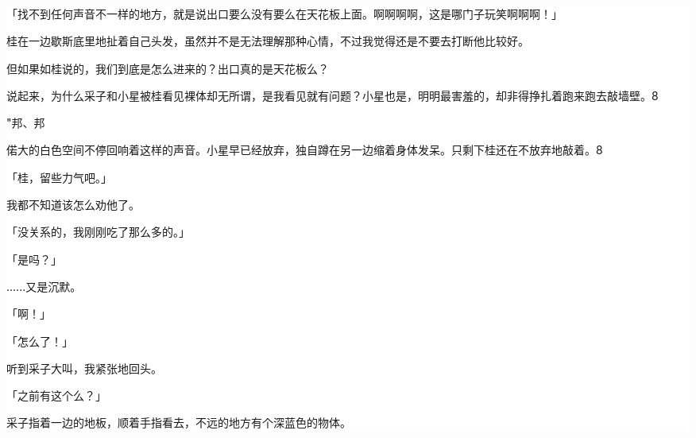 「找不到任何声音不一样的地方，就是说出口要么没有要么在天花板上面。啊啊啊啊，这是哪门子玩笑啊啊啊！」



桂在一边歇斯底里地扯着自己头发，虽然并不是无法理解那种心情，不过我觉得还是不要去打断他比较好。





但如果如桂说的，我们到底是怎么进来的？出口真的是天花板么？





说起来，为什么采子和小星被桂看见裸体却无所谓，是我看见就有问题？小星也是，明明最害羞的，却非得挣扎着跑来跑去敲墙壁。8





"邦、邦



偌大的白色空间不停回响着这样的声音。小星早已经放弃，独自蹲在另一边缩着身体发呆。只剩下桂还在不放弃地敲着。8





「桂，留些力气吧。」



我都不知道该怎么劝他了。



「没关系的，我刚刚吃了那么多的。」



「是吗？」





......又是沉默。







「啊！」



「怎么了！」





听到采子大叫，我紧张地回头。





「之前有这个么？」



采子指着一边的地板，顺着手指看去，不远的地方有个深蓝色的物体。
